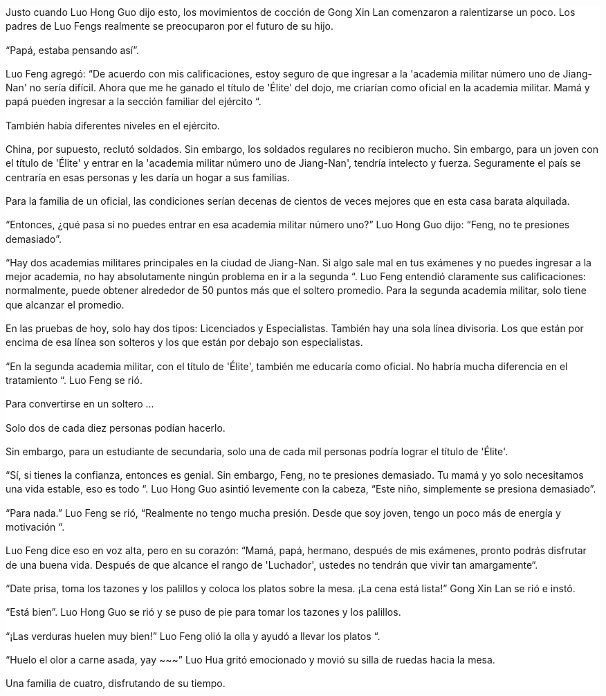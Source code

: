 Justo cuando Luo Hong Guo dijo esto, los movimientos de cocción de Gong Xin Lan comenzaron a ralentizarse un poco. Los padres de Luo Fengs realmente se preocuparon por el futuro de su hijo.

“Papá, estaba pensando así”.

Luo Feng agregó: “De acuerdo con mis calificaciones, estoy seguro de que ingresar a la 'academia militar número uno de Jiang-Nan' no sería difícil. Ahora que me he ganado el título de 'Élite' del dojo, me criarían como oficial en la academia militar. Mamá y papá pueden ingresar a la sección familiar del ejército “.

También había diferentes niveles en el ejército.

China, por supuesto, reclutó soldados. Sin embargo, los soldados regulares no recibieron mucho. Sin embargo, para un joven con el título de 'Élite' y entrar en la 'academia militar número uno de Jiang-Nan', tendría intelecto y fuerza. Seguramente el país se centraría en esas personas y les daría un hogar a sus familias.

Para la familia de un oficial, las condiciones serían decenas de cientos de veces mejores que en esta casa barata alquilada.

“Entonces, ¿qué pasa si no puedes entrar en esa academia militar número uno?” Luo Hong Guo dijo: “Feng, no te presiones demasiado”.

“Hay dos academias militares principales en la ciudad de Jiang-Nan. Si algo sale mal en tus exámenes y no puedes ingresar a la mejor academia, no hay absolutamente ningún problema en ir a la segunda “. Luo Feng entendió claramente sus calificaciones: normalmente, puede obtener alrededor de 50 puntos más que el soltero promedio. Para la segunda academia militar, solo tiene que alcanzar el promedio.

En las pruebas de hoy, solo hay dos tipos: Licenciados y Especialistas. También hay una sola línea divisoria. Los que están por encima de esa línea son solteros y los que están por debajo son especialistas.

“En la segunda academia militar, con el título de 'Élite', también me educaría como oficial. No habría mucha diferencia en el tratamiento “. Luo Feng se rió.

Para convertirse en un soltero ...

Solo dos de cada diez personas podían hacerlo.

Sin embargo, para un estudiante de secundaria, solo una de cada mil personas podría lograr el título de 'Élite'.

“Sí, si tienes la confianza, entonces es genial. Sin embargo, Feng, no te presiones demasiado. Tu mamá y yo solo necesitamos una vida estable, eso es todo “. Luo Hong Guo asintió levemente con la cabeza, “Este niño, simplemente se presiona demasiado”.

“Para nada.” Luo Feng se rió, “Realmente no tengo mucha presión. Desde que soy joven, tengo un poco más de energía y motivación “.

Luo Feng dice eso en voz alta, pero en su corazón: “Mamá, papá, hermano, después de mis exámenes, pronto podrás disfrutar de una buena vida. Después de que alcance el rango de 'Luchador', ustedes no tendrán que vivir tan amargamente“.

“Date prisa, toma los tazones y los palillos y coloca los platos sobre la mesa. ¡La cena está lista!” Gong Xin Lan se rió e instó.

“Está bien”. Luo Hong Guo se rió y se puso de pie para tomar los tazones y los palillos.

“¡Las verduras huelen muy bien!” Luo Feng olió la olla y ayudó a llevar los platos “.

“Huelo el olor a carne asada, yay ~~~” Luo Hua gritó emocionado y movió su silla de ruedas hacia la mesa.

Una familia de cuatro, disfrutando de su tiempo.